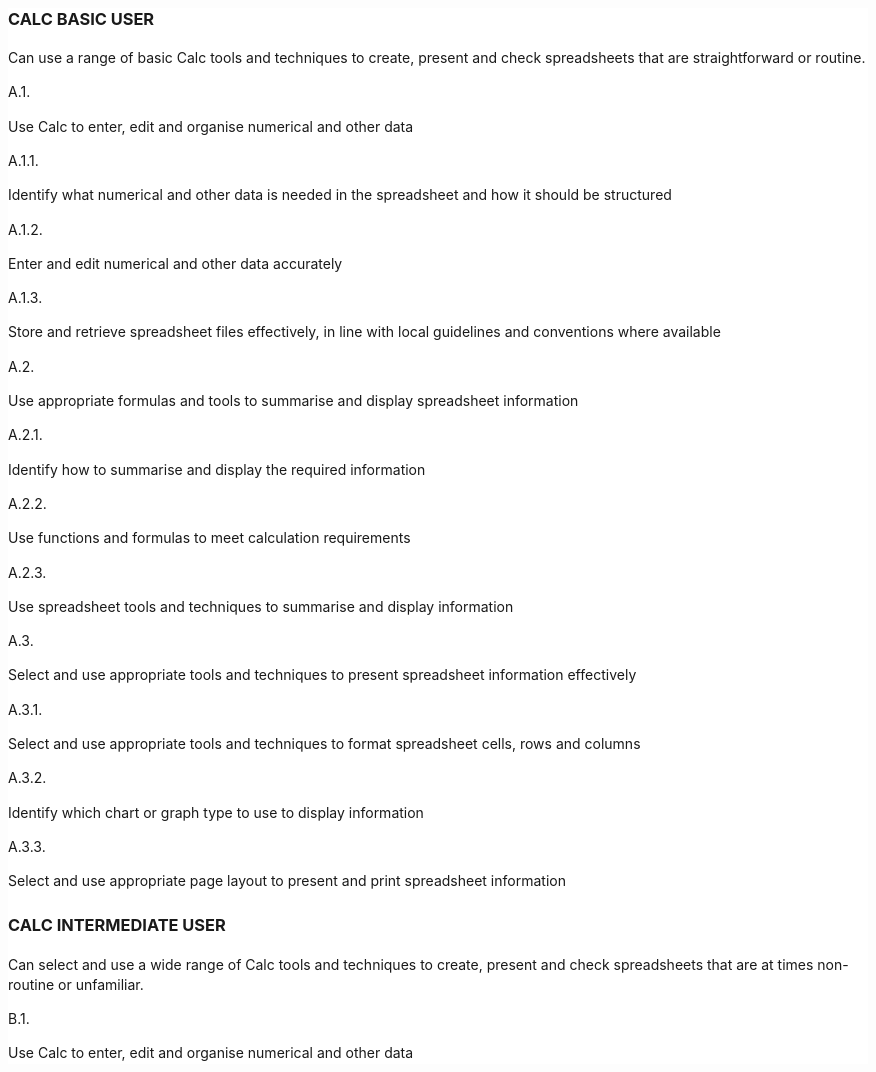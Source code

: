 ### CALC BASIC USER

Can use a range of basic Calc tools and techniques to create, present and check spreadsheets that are straightforward or routine.

A.1.

Use Calc to enter, edit and organise numerical and other data

A.1.1.

Identify what numerical and other data is needed in the spreadsheet and how it should be structured

A.1.2.

Enter and edit numerical and other data accurately

A.1.3.

Store and retrieve spreadsheet files effectively, in line with local guidelines and conventions where available

A.2.

Use appropriate formulas and tools to summarise and display spreadsheet information

A.2.1.

Identify how to summarise and display the required information

A.2.2.

Use functions and formulas to meet calculation requirements

A.2.3.

Use spreadsheet tools and techniques to summarise and display information

A.3.

Select and use appropriate tools and techniques to present spreadsheet information effectively

A.3.1.

Select and use appropriate tools and techniques to format spreadsheet cells, rows and columns

A.3.2.

Identify which chart or graph type to use to display information

A.3.3.

Select and use appropriate page layout to present and print spreadsheet information

### CALC INTERMEDIATE USER

Can select and use a wide range of Calc tools and techniques to create, present and check spreadsheets that are at times non-routine or unfamiliar.

B.1.

Use Calc to enter, edit and organise numerical and other data
